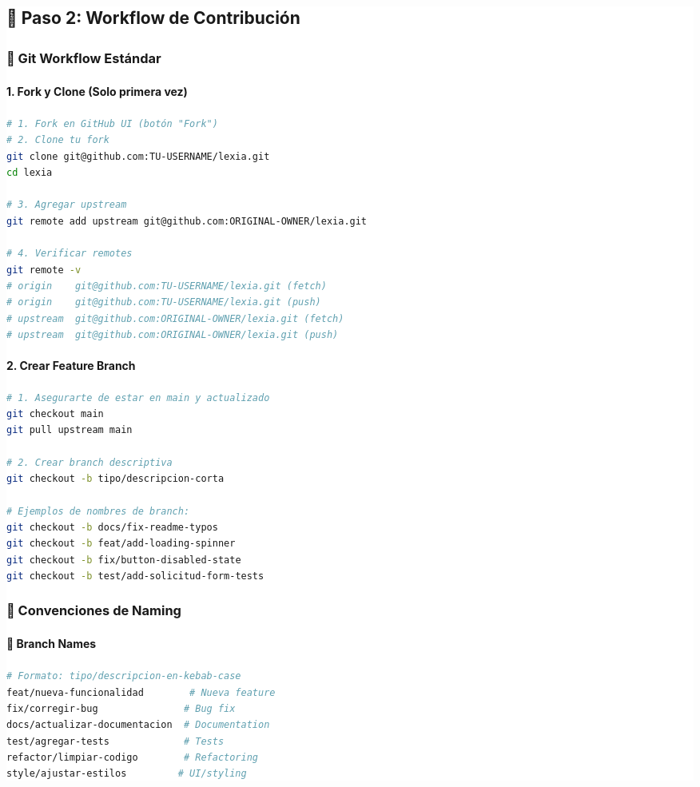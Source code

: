 
## 🚀 **Paso 2: Workflow de Contribución**

### **🔄 Git Workflow Estándar**

#### **1. Fork y Clone (Solo primera vez)**

```bash
# 1. Fork en GitHub UI (botón "Fork")
# 2. Clone tu fork
git clone git@github.com:TU-USERNAME/lexia.git
cd lexia

# 3. Agregar upstream
git remote add upstream git@github.com:ORIGINAL-OWNER/lexia.git

# 4. Verificar remotes
git remote -v
# origin    git@github.com:TU-USERNAME/lexia.git (fetch)
# origin    git@github.com:TU-USERNAME/lexia.git (push)
# upstream  git@github.com:ORIGINAL-OWNER/lexia.git (fetch)
# upstream  git@github.com:ORIGINAL-OWNER/lexia.git (push)
```

#### **2. Crear Feature Branch**

```bash
# 1. Asegurarte de estar en main y actualizado
git checkout main
git pull upstream main

# 2. Crear branch descriptiva
git checkout -b tipo/descripcion-corta

# Ejemplos de nombres de branch:
git checkout -b docs/fix-readme-typos
git checkout -b feat/add-loading-spinner
git checkout -b fix/button-disabled-state
git checkout -b test/add-solicitud-form-tests
```

### **📝 Convenciones de Naming**

#### **🌿 Branch Names**
```bash
# Formato: tipo/descripcion-en-kebab-case
feat/nueva-funcionalidad        # Nueva feature
fix/corregir-bug               # Bug fix
docs/actualizar-documentacion  # Documentation
test/agregar-tests             # Tests
refactor/limpiar-codigo        # Refactoring
style/ajustar-estilos         # UI/styling
```
